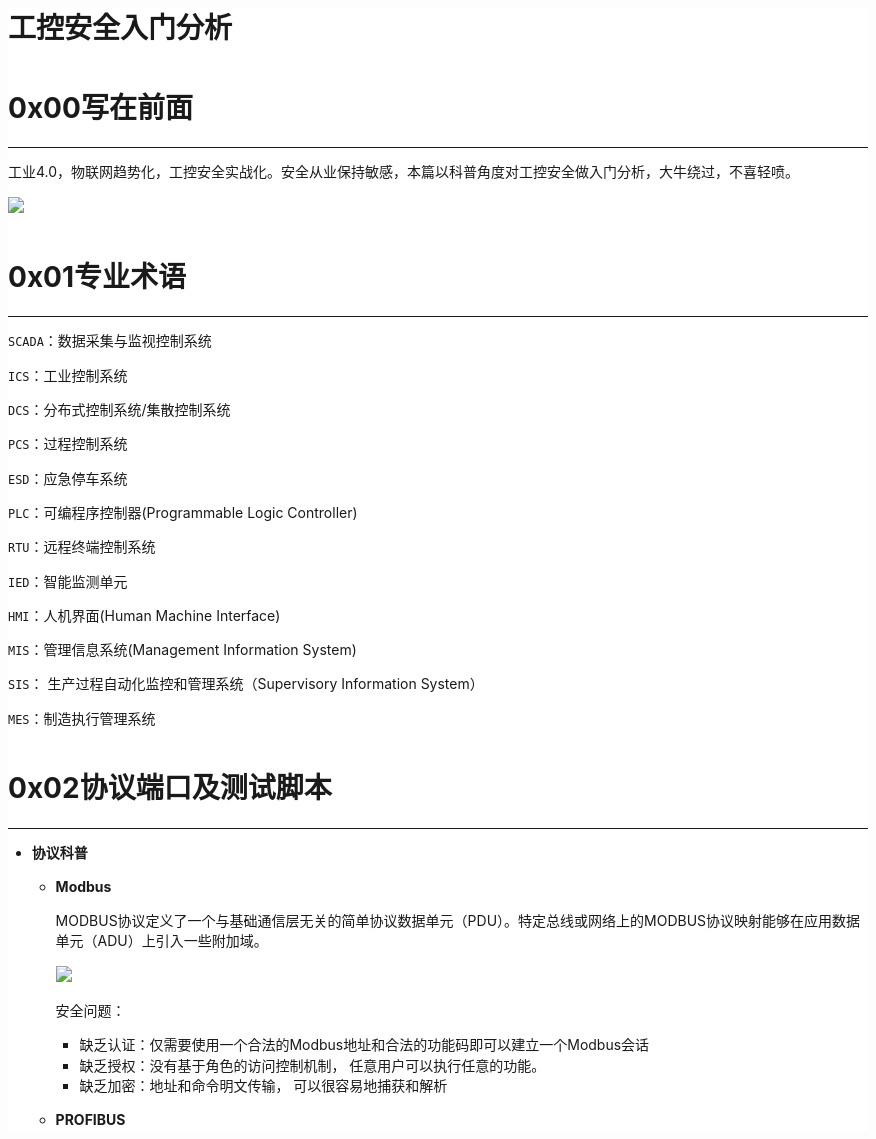 # 工控安全入门分析

0x00写在前面
========

* * *

工业4.0，物联网趋势化，工控安全实战化。安全从业保持敏感，本篇以科普角度对工控安全做入门分析，大牛绕过，不喜轻喷。

![](http://drops.javaweb.org/uploads/images/9ae4e47df915775e83c5e4b70980cd1320dbe905.jpg)

0x01专业术语
========

* * *

`SCADA`：数据采集与监视控制系统

`ICS`：工业控制系统

`DCS`：分布式控制系统/集散控制系统

`PCS`：过程控制系统

`ESD`：应急停车系统

`PLC`：可编程序控制器(Programmable Logic Controller)

`RTU`：远程终端控制系统

`IED`：智能监测单元

`HMI`：人机界面(Human Machine Interface)

`MIS`：管理信息系统(Management Information System)

`SIS`： 生产过程自动化监控和管理系统（Supervisory Information System）

`MES`：制造执行管理系统

0x02协议端口及测试脚本
=============

* * *

*   **协议科普**
    
    *   **Modbus**
        
        MODBUS协议定义了一个与基础通信层无关的简单协议数据单元（PDU）。特定总线或网络上的MODBUS协议映射能够在应用数据单元（ADU）上引入一些附加域。
        
        ![](http://drops.javaweb.org/uploads/images/9b2700edd62751ff4c534af6aab4e5c1600fb329.jpg)
        
        安全问题：
        
        *   缺乏认证：仅需要使用一个合法的Modbus地址和合法的功能码即可以建立一个Modbus会话
        *   缺乏授权：没有基于角色的访问控制机制， 任意用户可以执行任意的功能。
        *   缺乏加密：地址和命令明文传输， 可以很容易地捕获和解析
    *   **PROFIBUS**
        